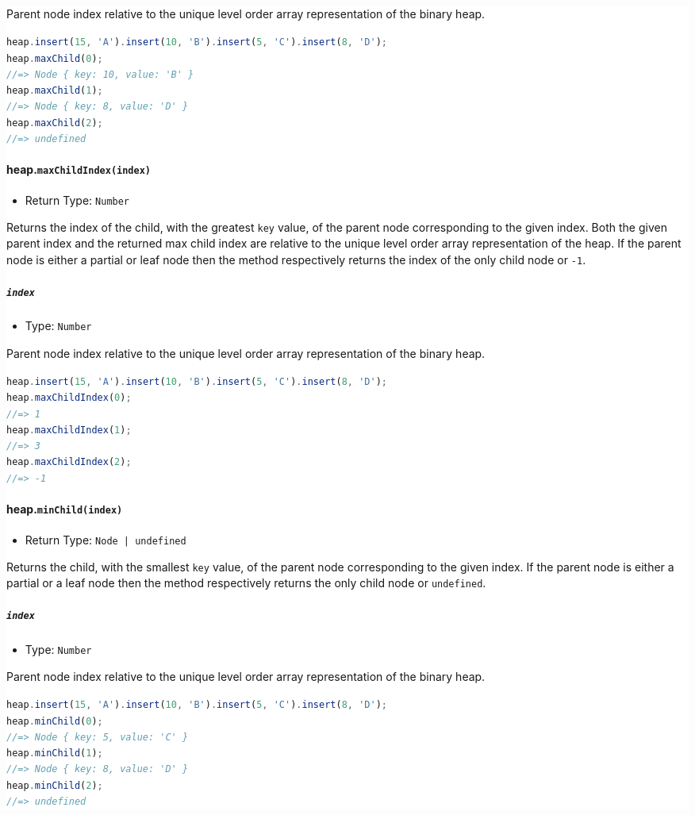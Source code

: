 Parent node index relative to the unique level order array representation of the binary heap.

```js
heap.insert(15, 'A').insert(10, 'B').insert(5, 'C').insert(8, 'D');
heap.maxChild(0);
//=> Node { key: 10, value: 'B' }
heap.maxChild(1);
//=> Node { key: 8, value: 'D' }
heap.maxChild(2);
//=> undefined
```

#### heap.`maxChildIndex(index)`

- Return Type: `Number`

Returns the index of the child, with the greatest `key` value, of the parent node corresponding to the given index.  Both the given parent index and the returned max child index are relative to the unique level order array representation of the heap. If the parent node is either a partial or leaf node then the method respectively returns the index of the only child node or `-1`.

##### **`index`**

- Type: `Number`

Parent node index relative to the unique level order array representation of the binary heap.

```js
heap.insert(15, 'A').insert(10, 'B').insert(5, 'C').insert(8, 'D');
heap.maxChildIndex(0);
//=> 1
heap.maxChildIndex(1);
//=> 3
heap.maxChildIndex(2);
//=> -1
```

#### heap.`minChild(index)`

- Return Type: `Node | undefined`

Returns the child, with the smallest `key` value, of the parent node corresponding to the given index. If the parent node is either a partial or a leaf node then the method respectively returns the only child node or `undefined`.

##### **`index`**

- Type: `Number`

Parent node index relative to the unique level order array representation of the binary heap.

```js
heap.insert(15, 'A').insert(10, 'B').insert(5, 'C').insert(8, 'D');
heap.minChild(0);
//=> Node { key: 5, value: 'C' }
heap.minChild(1);
//=> Node { key: 8, value: 'D' }
heap.minChild(2);
//=> undefined
```

